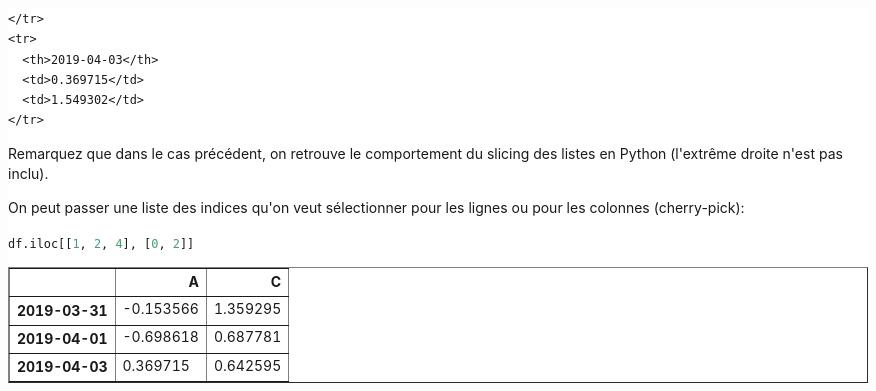     </tr>
    <tr>
      <th>2019-04-03</th>
      <td>0.369715</td>
      <td>1.549302</td>
    </tr>
  </tbody>
</table>
</div>



Remarquez  que  dans  le   cas  précédent,  on  retrouve  le
comportement  du slicing  des  listes  en Python  (l'extrême
droite n'est pas inclu).

On peut passer une liste des indices qu'on veut sélectionner
pour les lignes ou pour les colonnes (cherry-pick):


```python
df.iloc[[1, 2, 4], [0, 2]]
```




<div>
<style scoped>
    .dataframe tbody tr th:only-of-type {
        vertical-align: middle;
    }

    .dataframe tbody tr th {
        vertical-align: top;
    }

    .dataframe thead th {
        text-align: right;
    }
</style>
<table border="1" class="dataframe">
  <thead>
    <tr style="text-align: right;">
      <th></th>
      <th>A</th>
      <th>C</th>
    </tr>
  </thead>
  <tbody>
    <tr>
      <th>2019-03-31</th>
      <td>-0.153566</td>
      <td>1.359295</td>
    </tr>
    <tr>
      <th>2019-04-01</th>
      <td>-0.698618</td>
      <td>0.687781</td>
    </tr>
    <tr>
      <th>2019-04-03</th>
      <td>0.369715</td>
      <td>0.642595</td>
    </tr>
  </tbody>
</table>
</div>
